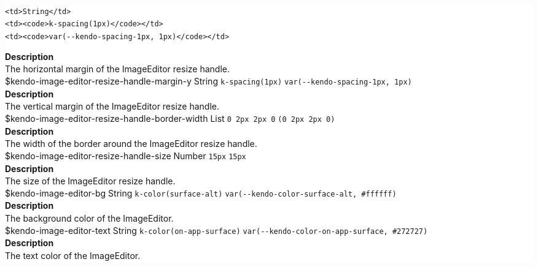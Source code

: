     <td>String</td>
    <td><code>k-spacing(1px)</code></td>
    <td><code>var(--kendo-spacing-1px, 1px)</code></td>
</tr>
<tr>
    <td colspan="4" class="theme-variables-description-container"><div><b>Description</b><div class="theme-variables-description">The horizontal margin of the ImageEditor resize handle.</div></div>
    </td>
</tr>
<tr>
    <td>$kendo-image-editor-resize-handle-margin-y</td>
    <td>String</td>
    <td><code>k-spacing(1px)</code></td>
    <td><code>var(--kendo-spacing-1px, 1px)</code></td>
</tr>
<tr>
    <td colspan="4" class="theme-variables-description-container"><div><b>Description</b><div class="theme-variables-description">The vertical margin of the ImageEditor resize handle.</div></div>
    </td>
</tr>
<tr>
    <td>$kendo-image-editor-resize-handle-border-width</td>
    <td>List</td>
    <td><code>0 2px 2px 0</code></td>
    <td><code>(0 2px 2px 0)</code></td>
</tr>
<tr>
    <td colspan="4" class="theme-variables-description-container"><div><b>Description</b><div class="theme-variables-description">The width of the border around the ImageEditor resize handle.</div></div>
    </td>
</tr>
<tr>
    <td>$kendo-image-editor-resize-handle-size</td>
    <td>Number</td>
    <td><code>15px</code></td>
    <td><code>15px</code></td>
</tr>
<tr>
    <td colspan="4" class="theme-variables-description-container"><div><b>Description</b><div class="theme-variables-description">The size of the ImageEditor resize handle.</div></div>
    </td>
</tr>
<tr>
    <td>$kendo-image-editor-bg</td>
    <td>String</td>
    <td><code>k-color(surface-alt)</code></td>
    <td><code>var(--kendo-color-surface-alt, #ffffff)</code></td>
</tr>
<tr>
    <td colspan="4" class="theme-variables-description-container"><div><b>Description</b><div class="theme-variables-description">The background color of the ImageEditor.</div></div>
    </td>
</tr>
<tr>
    <td>$kendo-image-editor-text</td>
    <td>String</td>
    <td><code>k-color(on-app-surface)</code></td>
    <td><code>var(--kendo-color-on-app-surface, #272727)</code></td>
</tr>
<tr>
    <td colspan="4" class="theme-variables-description-container"><div><b>Description</b><div class="theme-variables-description">The text color of the ImageEditor.</div></div>
    </td>
</tr>